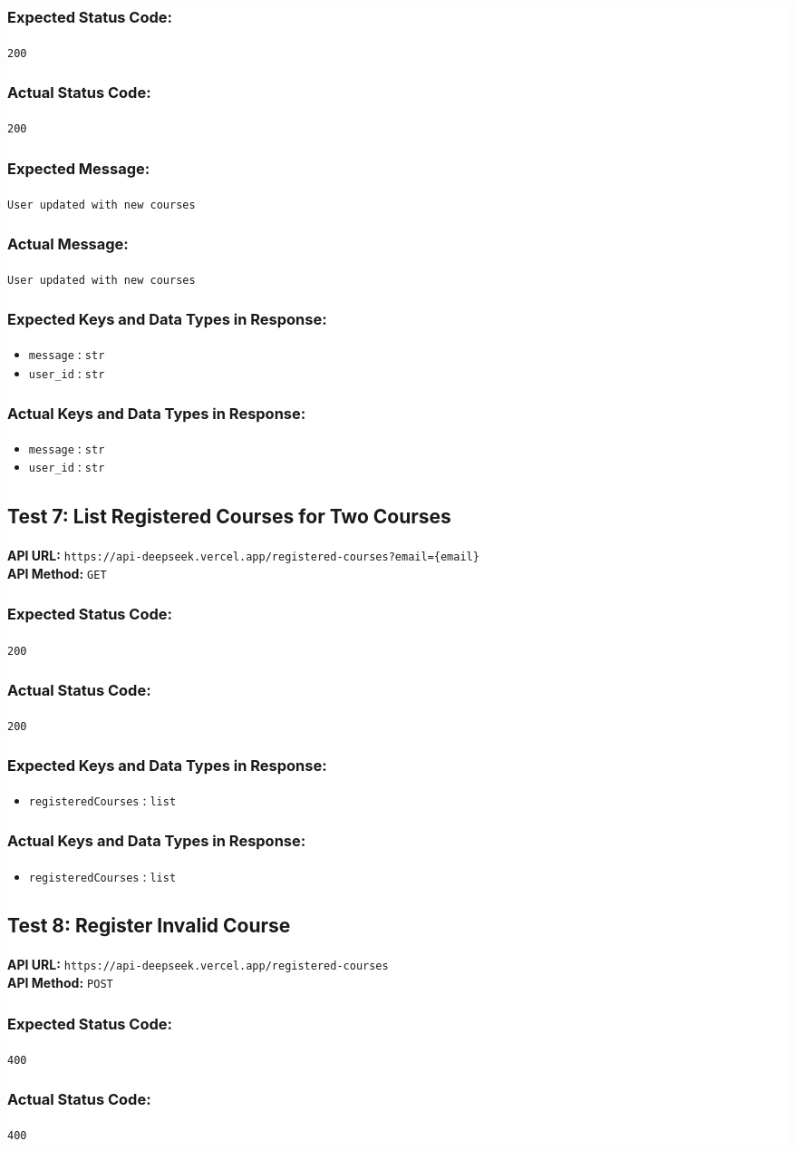 ### Expected Status Code:
`200`

### Actual Status Code:
`200`

### Expected Message:
`User updated with new courses`

### Actual Message:
`User updated with new courses`

### Expected Keys and Data Types in Response:
- `message` : `str`
- `user_id` : `str`

### Actual Keys and Data Types in Response:
- `message` : `str`
- `user_id` : `str`

## Test 7: List Registered Courses for Two Courses

**API URL:** `https://api-deepseek.vercel.app/registered-courses?email={email}`  
**API Method:** `GET`  

### Expected Status Code:
`200`

### Actual Status Code:
`200`

### Expected Keys and Data Types in Response:
- `registeredCourses` : `list`

### Actual Keys and Data Types in Response:
- `registeredCourses` : `list`

## Test 8: Register Invalid Course

**API URL:** `https://api-deepseek.vercel.app/registered-courses`  
**API Method:** `POST`  

### Expected Status Code:
`400`

### Actual Status Code:
`400`
